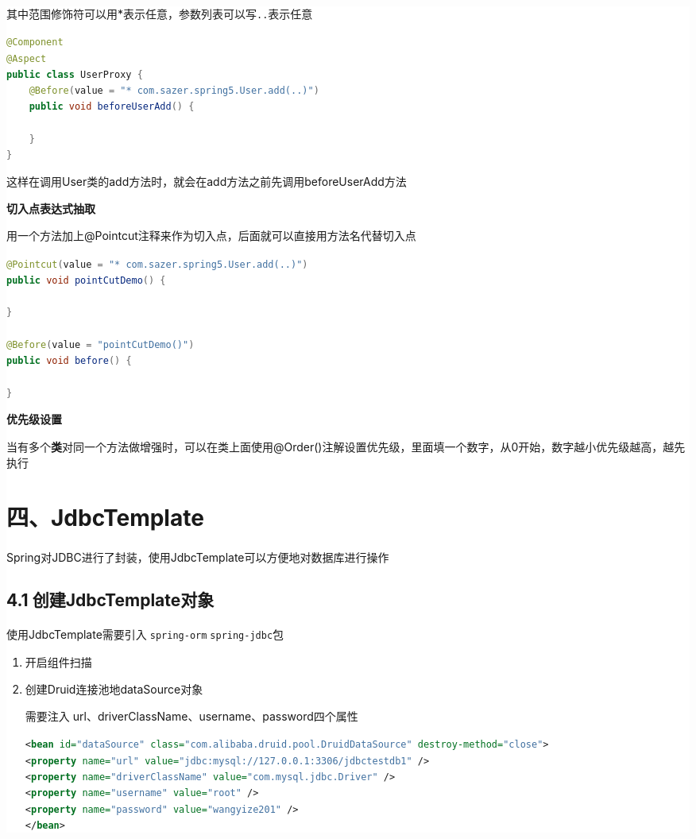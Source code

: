    其中范围修饰符可以用*表示任意，参数列表可以写`..`表示任意

   ```java
   @Component
   @Aspect
   public class UserProxy {
       @Before(value = "* com.sazer.spring5.User.add(..)")
       public void beforeUserAdd() {
           
       }
   }
   ```

这样在调用User类的add方法时，就会在add方法之前先调用beforeUserAdd方法

**切入点表达式抽取**

用一个方法加上@Pointcut注释来作为切入点，后面就可以直接用方法名代替切入点

```java
@Pointcut(value = "* com.sazer.spring5.User.add(..)")
public void pointCutDemo() {
    
}

@Before(value = "pointCutDemo()")
public void before() {
    
}
```

**优先级设置**

当有多个**类**对同一个方法做增强时，可以在类上面使用@Order()注解设置优先级，里面填一个数字，从0开始，数字越小优先级越高，越先执行

# 四、JdbcTemplate

Spring对JDBC进行了封装，使用JdbcTemplate可以方便地对数据库进行操作

## 4.1 创建JdbcTemplate对象

使用JdbcTemplate需要引入 `spring-orm` `spring-jdbc`包

1. 开启组件扫描

2. 创建Druid连接池地dataSource对象

   需要注入 url、driverClassName、username、password四个属性

   ```xml
   <bean id="dataSource" class="com.alibaba.druid.pool.DruidDataSource" destroy-method="close">
   <property name="url" value="jdbc:mysql://127.0.0.1:3306/jdbctestdb1" />
   <property name="driverClassName" value="com.mysql.jdbc.Driver" />
   <property name="username" value="root" />
   <property name="password" value="wangyize201" />
   </bean>
   ```

